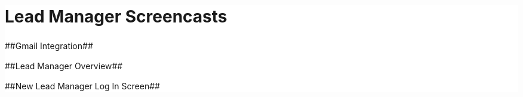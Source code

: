 # Lead Manager Screencasts

##Gmail Integration##

> <iframe width="540" height="320" src="https://www.youtube.com/embed/6zTb-E3vJkA" frameborder="0" allowfullscreen></iframe>

##Lead Manager Overview##

> <iframe width="540" height="320" src="https://www.youtube.com/embed/atpS9QBuqNk" frameborder="0" allowfullscreen></iframe>

##New Lead Manager Log In Screen##

> <iframe width="540" height="320" src="https://www.youtube.com/embed/PVEss9KUvcs" frameborder="0" allowfullscreen></iframe>
